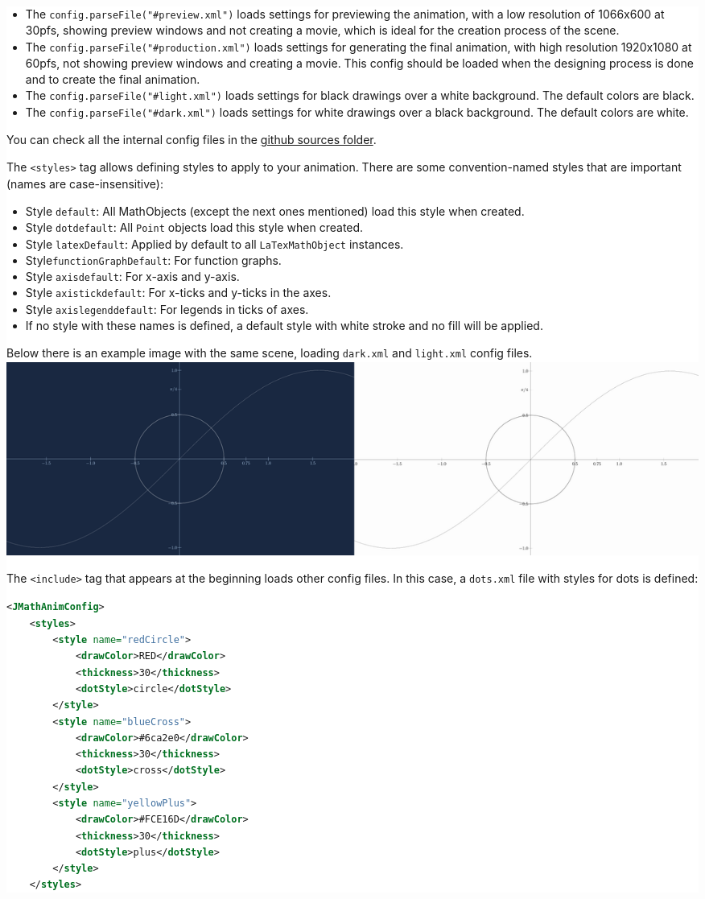 * The `config.parseFile("#preview.xml")`  loads settings for previewing the animation, with a low resolution of 1066x600 at 30pfs, showing preview windows and not creating a movie, which is ideal for the creation process of the scene.
* The `config.parseFile("#production.xml")` loads settings for generating the final animation, with high resolution 1920x1080 at 60pfs, not showing preview windows and creating a movie. This config should be loaded when the designing process is done and to create the final animation.
* The `config.parseFile("#light.xml")` loads settings for black drawings over a white background. The default colors are black.
* The `config.parseFile("#dark.xml")` loads settings for white drawings over a black background. The default colors are white.

You can check all the internal config files in the [github sources folder](https://github.com/davidgutierrezrubio/jmathanim/tree/master/src/resources/config).

The `<styles>` tag allows defining styles to apply to your animation. There are some convention-named styles that are important (names are case-insensitive):

*  Style `default`: All MathObjects (except the next ones mentioned) load this style when created.
*  Style `dotdefault`: All `Point` objects load this style when created.
*  Style `latexDefault`: Applied by default to all `LaTexMathObject` instances.
*  Style`functionGraphDefault`: For function graphs.
*  Style `axisdefault`: For x-axis and y-axis.
*  Style `axistickdefault`: For x-ticks and y-ticks in the axes.
*  Style `axislegenddefault`: For legends in ticks of axes.
* If no style with these names is defined, a default style with white stroke and no fill will be applied.

Below there is an example image with the same scene, loading `dark.xml` and `light.xml` config files.  ![image-20201208101038042](darkVsLight.png)

The `<include>` tag that appears at the beginning loads other config files. In this case, a `dots.xml` file with styles for dots is defined:

```xml
<JMathAnimConfig>  
    <styles>
        <style name="redCircle">
            <drawColor>RED</drawColor>
            <thickness>30</thickness>
            <dotStyle>circle</dotStyle>
        </style>
        <style name="blueCross">
            <drawColor>#6ca2e0</drawColor>
            <thickness>30</thickness>
            <dotStyle>cross</dotStyle>
        </style>
        <style name="yellowPlus">
            <drawColor>#FCE16D</drawColor>
            <thickness>30</thickness>
            <dotStyle>plus</dotStyle>
        </style>
    </styles>
```
